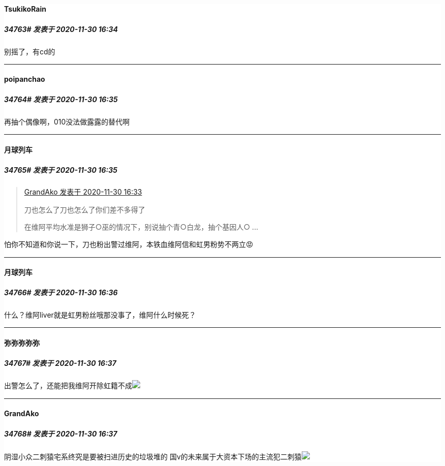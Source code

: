 ####  TsukikoRain  
##### 34763#       发表于 2020-11-30 16:34


别摇了，有cd的


-----

####  poipanchao  
##### 34764#       发表于 2020-11-30 16:35


再抽个偶像啊，010没法做露露的替代啊


-----

####  月球列车  
##### 34765#       发表于 2020-11-30 16:35


<blockquote><a href="httphttps://bbs.saraba1st.com/2b/forum.php?mod=redirect&amp;goto=findpost&amp;pid=49567244&amp;ptid=1969041" target="_blank">GrandAko 发表于 2020-11-30 16:33</a>

刀也怎么了刀也怎么了你们差不多得了


在维阿平均水准是狮子○巫的情况下，别说抽个青○白龙，抽个基因人○ ...</blockquote>
怕你不知道和你说一下，刀也粉出警过维阿，本铁血维阿信和虹男粉势不两立😡


-----

####  月球列车  
##### 34766#       发表于 2020-11-30 16:36


什么？维阿liver就是虹男粉丝哦那没事了，维阿什么时候死？


-----

####  弥弥弥弥弥  
##### 34767#       发表于 2020-11-30 16:37


出警怎么了，还能把我维阿开除虹籍不成<img src="https://static.saraba1st.com/image/smiley/face2017/067.png" referrerpolicy="no-referrer">


-----

####  GrandAko  
##### 34768#       发表于 2020-11-30 16:37


阴湿小众二刺猿宅系终究是要被扫进历史的垃圾堆的
国v的未来属于大资本下场的主流犯二刺猿<img src="https://static.saraba1st.com/image/smiley/face2017/037.png" referrerpolicy="no-referrer">
